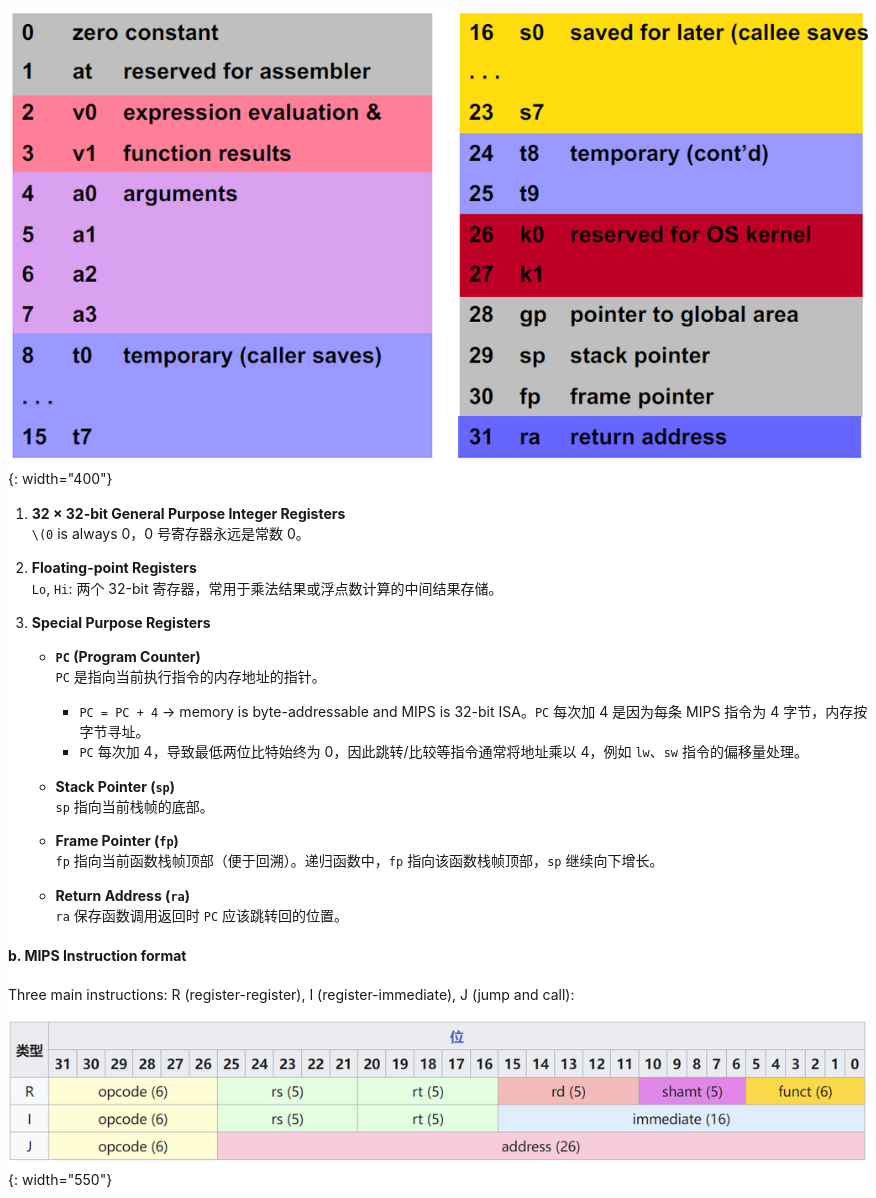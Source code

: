 ![Register_usage.png](/assets/img/notes/ece550/Register_usage.png){: width="400"}
    
1. **32 × 32-bit General Purpose Integer Registers**  
   `\(0` is always 0，0 号寄存器永远是常数 0。

2. **Floating-point Registers**  
   `Lo`, `Hi`: 两个 32-bit 寄存器，常用于乘法结果或浮点数计算的中间结果存储。

3. **Special Purpose Registers**

   - **`PC` (Program Counter)**  
     `PC` 是指向当前执行指令的内存地址的指针。

     - `PC = PC + 4` → memory is byte-addressable and MIPS is 32-bit ISA。`PC` 每次加 4 是因为每条 MIPS 指令为 4 字节，内存按字节寻址。
     - `PC` 每次加 4，导致最低两位比特始终为 0，因此跳转/比较等指令通常将地址乘以 4，例如 `lw`、`sw` 指令的偏移量处理。

   - **Stack Pointer (`sp`)**  
     `sp` 指向当前栈帧的底部。

   - **Frame Pointer (`fp`)**  
     `fp` 指向当前函数栈帧顶部（便于回溯）。递归函数中，`fp` 指向该函数栈帧顶部，`sp` 继续向下增长。

   - **Return Address (`ra`)**  
     `ra` 保存函数调用返回时 `PC` 应该跳转回的位置。


#### b. MIPS Instruction format

Three main instructions: R (register-register), I (register-immediate), J (jump and call):
    
![Operation_Instructions.png](/assets/img/notes/ece550/Operation_Instructions.png){: width="550"}
    
